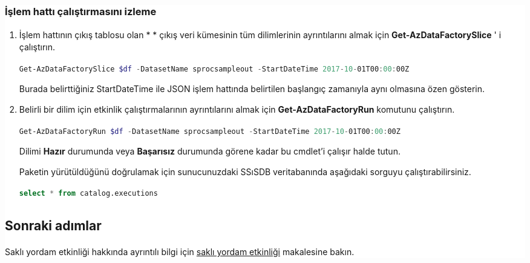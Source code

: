 ### <a name="monitor-the-pipeline-run"></a>İşlem hattı çalıştırmasını izleme

1. İşlem hattının çıkış tablosu olan * * çıkış veri kümesinin tüm dilimlerinin ayrıntılarını almak için **Get-AzDataFactorySlice** ' i çalıştırın.

    ```powershell
    Get-AzDataFactorySlice $df -DatasetName sprocsampleout -StartDateTime 2017-10-01T00:00:00Z
    ```
    Burada belirttiğiniz StartDateTime ile JSON işlem hattında belirtilen başlangıç zamanıyla aynı olmasına özen gösterin. 
1. Belirli bir dilim için etkinlik çalıştırmalarının ayrıntılarını almak için **Get-AzDataFactoryRun** komutunu çalıştırın.

    ```powershell
    Get-AzDataFactoryRun $df -DatasetName sprocsampleout -StartDateTime 2017-10-01T00:00:00Z
    ```

    Dilimi **Hazır** durumunda veya **Başarısız** durumunda görene kadar bu cmdlet’i çalışır halde tutun. 

    Paketin yürütüldüğünü doğrulamak için sunucunuzdaki SSıSDB veritabanında aşağıdaki sorguyu çalıştırabilirsiniz. 

    ```sql
    select * from catalog.executions
    ```

## <a name="next-steps"></a>Sonraki adımlar
Saklı yordam etkinliği hakkında ayrıntılı bilgi için [saklı yordam etkinliği](data-factory-stored-proc-activity.md) makalesine bakın.